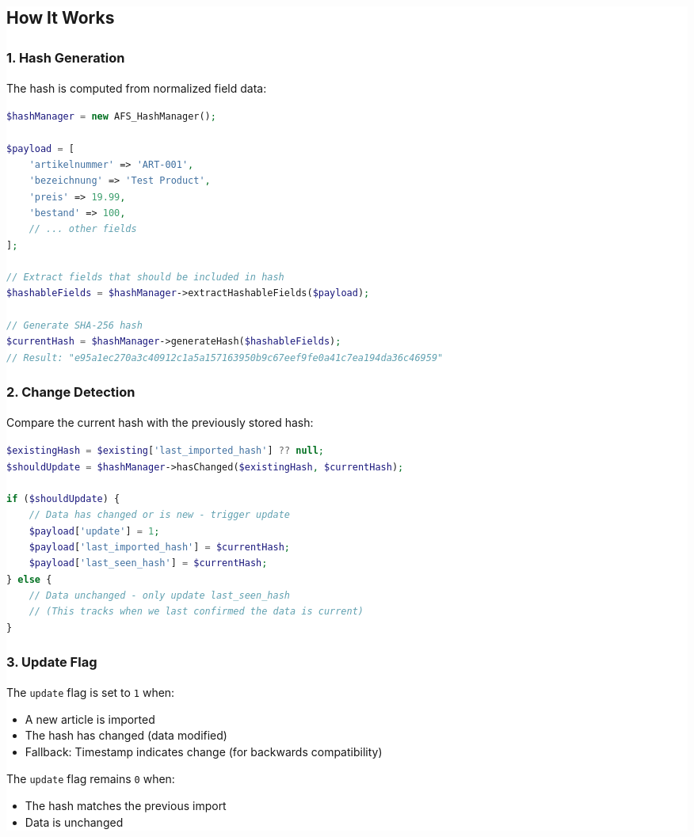 ## How It Works

### 1. Hash Generation

The hash is computed from normalized field data:

```php
$hashManager = new AFS_HashManager();

$payload = [
    'artikelnummer' => 'ART-001',
    'bezeichnung' => 'Test Product',
    'preis' => 19.99,
    'bestand' => 100,
    // ... other fields
];

// Extract fields that should be included in hash
$hashableFields = $hashManager->extractHashableFields($payload);

// Generate SHA-256 hash
$currentHash = $hashManager->generateHash($hashableFields);
// Result: "e95a1ec270a3c40912c1a5a157163950b9c67eef9fe0a41c7ea194da36c46959"
```

### 2. Change Detection

Compare the current hash with the previously stored hash:

```php
$existingHash = $existing['last_imported_hash'] ?? null;
$shouldUpdate = $hashManager->hasChanged($existingHash, $currentHash);

if ($shouldUpdate) {
    // Data has changed or is new - trigger update
    $payload['update'] = 1;
    $payload['last_imported_hash'] = $currentHash;
    $payload['last_seen_hash'] = $currentHash;
} else {
    // Data unchanged - only update last_seen_hash
    // (This tracks when we last confirmed the data is current)
}
```

### 3. Update Flag

The `update` flag is set to `1` when:
- A new article is imported
- The hash has changed (data modified)
- Fallback: Timestamp indicates change (for backwards compatibility)

The `update` flag remains `0` when:
- The hash matches the previous import
- Data is unchanged
